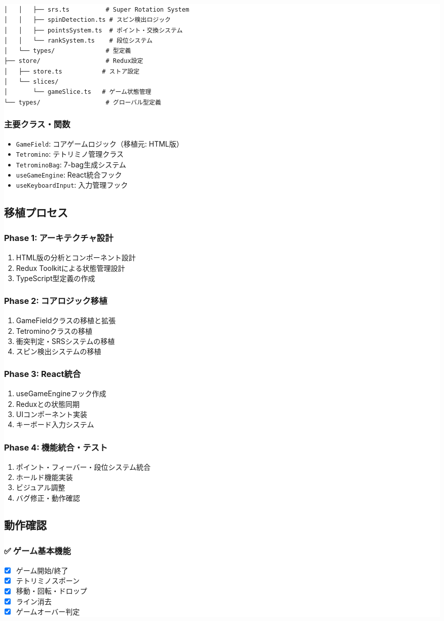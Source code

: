 ```
│   │   ├── srs.ts          # Super Rotation System
│   │   ├── spinDetection.ts # スピン検出ロジック
│   │   ├── pointsSystem.ts  # ポイント・交換システム
│   │   └── rankSystem.ts    # 段位システム
│   └── types/              # 型定義
├── store/                  # Redux設定
│   ├── store.ts           # ストア設定
│   └── slices/
│       └── gameSlice.ts   # ゲーム状態管理
└── types/                  # グローバル型定義
```

### 主要クラス・関数
- `GameField`: コアゲームロジック（移植元: HTML版）
- `Tetromino`: テトリミノ管理クラス
- `TetrominoBag`: 7-bag生成システム  
- `useGameEngine`: React統合フック
- `useKeyboardInput`: 入力管理フック

## 移植プロセス

### Phase 1: アーキテクチャ設計
1. HTML版の分析とコンポーネント設計
2. Redux Toolkitによる状態管理設計
3. TypeScript型定義の作成

### Phase 2: コアロジック移植
1. GameFieldクラスの移植と拡張
2. Tetrominoクラスの移植
3. 衝突判定・SRSシステムの移植
4. スピン検出システムの移植

### Phase 3: React統合
1. useGameEngineフック作成
2. Reduxとの状態同期
3. UIコンポーネント実装
4. キーボード入力システム

### Phase 4: 機能統合・テスト
1. ポイント・フィーバー・段位システム統合
2. ホールド機能実装
3. ビジュアル調整
4. バグ修正・動作確認

## 動作確認

### ✅ ゲーム基本機能
- [x] ゲーム開始/終了
- [x] テトリミノスポーン
- [x] 移動・回転・ドロップ
- [x] ライン消去
- [x] ゲームオーバー判定
